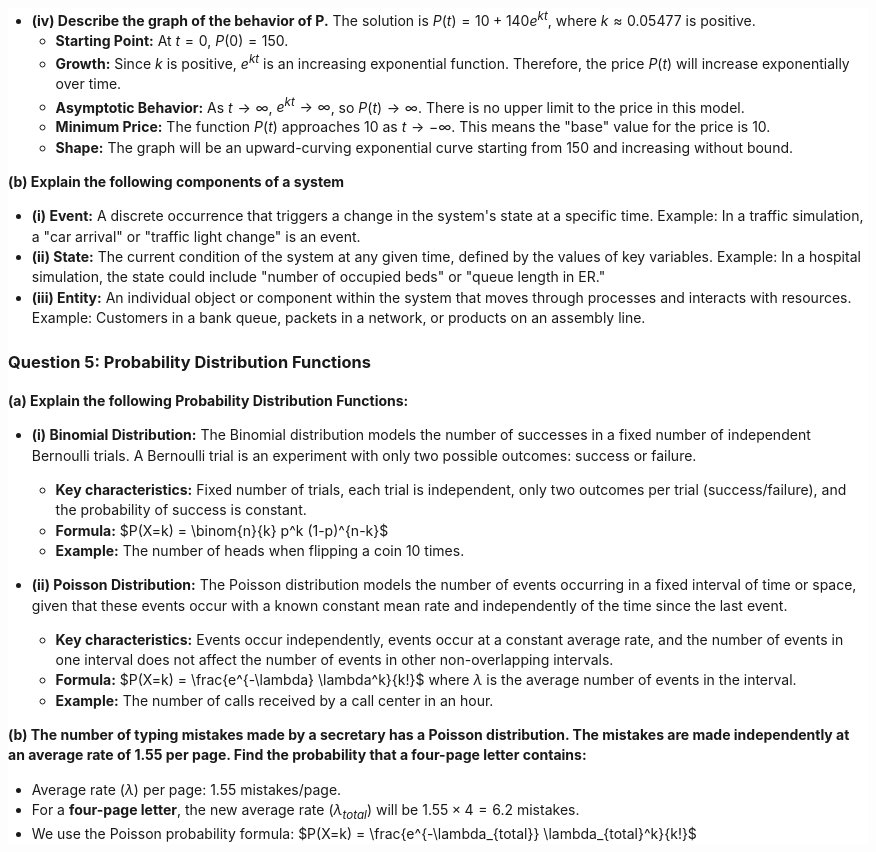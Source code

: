 * **(iv) Describe the graph of the behavior of P.**
    The solution is $P(t) = 10 + 140e^{kt}$, where $k \approx 0.05477$ is positive.
    * **Starting Point:** At $t=0$, $P(0)=150$.
    * **Growth:** Since $k$ is positive, $e^{kt}$ is an increasing exponential function. Therefore, the price $P(t)$ will increase exponentially over time.
    * **Asymptotic Behavior:** As $t \rightarrow \infty$, $e^{kt} \rightarrow \infty$, so $P(t) \rightarrow \infty$. There is no upper limit to the price in this model.
    * **Minimum Price:** The function $P(t)$ approaches 10 as $t \rightarrow -\infty$. This means the "base" value for the price is 10.
    * **Shape:** The graph will be an upward-curving exponential curve starting from 150 and increasing without bound.

**(b) Explain the following components of a system**

* **(i) Event:** A discrete occurrence that triggers a change in the system's state at a specific time. Example: In a traffic simulation, a "car arrival" or "traffic light change" is an event. 
* **(ii) State:** The current condition of the system at any given time, defined by the values of key variables. Example: In a hospital simulation, the state could include "number of occupied beds" or "queue length in ER." 
* **(iii) Entity:** An individual object or component within the system that moves through processes and interacts with resources. Example: Customers in a bank queue, packets in a network, or products on an assembly line.

### Question 5: Probability Distribution Functions

**(a) Explain the following Probability Distribution Functions:**

* **(i) Binomial Distribution:**
    The Binomial distribution models the number of successes in a fixed number of independent Bernoulli trials. A Bernoulli trial is an experiment with only two possible outcomes: success or failure.
    * **Key characteristics:** Fixed number of trials, each trial is independent, only two outcomes per trial (success/failure), and the probability of success is constant.
    * **Formula:** $P(X=k) = \binom{n}{k} p^k (1-p)^{n-k}$
    * **Example:** The number of heads when flipping a coin 10 times.

* **(ii) Poisson Distribution:**
    The Poisson distribution models the number of events occurring in a fixed interval of time or space, given that these events occur with a known constant mean rate and independently of the time since the last event.
    * **Key characteristics:** Events occur independently, events occur at a constant average rate, and the number of events in one interval does not affect the number of events in other non-overlapping intervals.
    * **Formula:** $P(X=k) = \frac{e^{-\lambda} \lambda^k}{k!}$ where $\lambda$ is the average number of events in the interval.
    * **Example:** The number of calls received by a call center in an hour.

**(b) The number of typing mistakes made by a secretary has a Poisson distribution. The mistakes are made independently at an average rate of 1.55 per page. Find the probability that a four-page letter contains:**

* Average rate ($\lambda$) per page: 1.55 mistakes/page.
* For a **four-page letter**, the new average rate ($\lambda_{total}$) will be $1.55 \times 4 = 6.2$ mistakes.
* We use the Poisson probability formula: $P(X=k) = \frac{e^{-\lambda_{total}} \lambda_{total}^k}{k!}$
